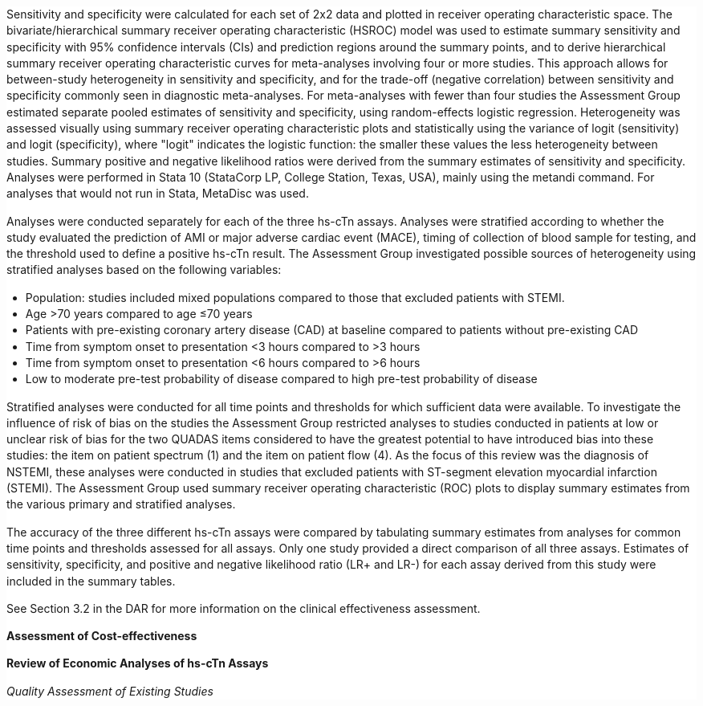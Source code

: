 Sensitivity and specificity were calculated for each set of 2x2 data and plotted in receiver operating characteristic space. The bivariate/hierarchical summary receiver operating characteristic (HSROC) model was used to estimate summary sensitivity and specificity with 95% confidence intervals (CIs) and prediction regions around the summary points, and to derive hierarchical summary receiver operating characteristic curves for meta-analyses involving four or more studies. This approach allows for between-study heterogeneity in sensitivity and specificity, and for the trade-off (negative correlation) between sensitivity and specificity commonly seen in diagnostic meta-analyses. For meta-analyses with fewer than four studies the Assessment Group estimated separate pooled estimates of sensitivity and specificity, using random-effects logistic regression. Heterogeneity was assessed visually using summary receiver operating characteristic plots and statistically using the variance of logit (sensitivity) and logit (specificity), where "logit" indicates the logistic function: the smaller these values the less heterogeneity between studies. Summary positive and negative likelihood ratios were derived from the summary estimates of sensitivity and specificity. Analyses were performed in Stata 10 (StataCorp LP, College Station, Texas, USA), mainly using the metandi command. For analyses that would not run in Stata, MetaDisc was used.

Analyses were conducted separately for each of the three hs-cTn assays. Analyses were stratified according to whether the study evaluated the prediction of AMI or major adverse cardiac event (MACE), timing of collection of blood sample for testing, and the threshold used to define a positive hs-cTn result. The Assessment Group investigated possible sources of heterogeneity using stratified analyses based on the following variables:

  * Population: studies included mixed populations compared to those that excluded patients with STEMI. 
  * Age >70 years compared to age ≤70 years 
  * Patients with pre-existing coronary artery disease (CAD) at baseline compared to patients without pre-existing CAD 
  * Time from symptom onset to presentation <3 hours compared to >3 hours 
  * Time from symptom onset to presentation <6 hours compared to >6 hours 
  * Low to moderate pre-test probability of disease compared to high pre-test probability of disease 



Stratified analyses were conducted for all time points and thresholds for which sufficient data were available. To investigate the influence of risk of bias on the studies the Assessment Group restricted analyses to studies conducted in patients at low or unclear risk of bias for the two QUADAS items considered to have the greatest potential to have introduced bias into these studies: the item on patient spectrum (1) and the item on patient flow (4). As the focus of this review was the diagnosis of NSTEMI, these analyses were conducted in studies that excluded patients with ST-segment elevation myocardial infarction (STEMI). The Assessment Group used summary receiver operating characteristic (ROC) plots to display summary estimates from the various primary and stratified analyses.

The accuracy of the three different hs-cTn assays were compared by tabulating summary estimates from analyses for common time points and thresholds assessed for all assays. Only one study provided a direct comparison of all three assays. Estimates of sensitivity, specificity, and positive and negative likelihood ratio (LR+ and LR-) for each assay derived from this study were included in the summary tables.

See Section 3.2 in the DAR for more information on the clinical effectiveness assessment.

**Assessment of Cost-effectiveness**

**Review of Economic Analyses of hs-cTn Assays**

_Quality Assessment of Existing Studies_
